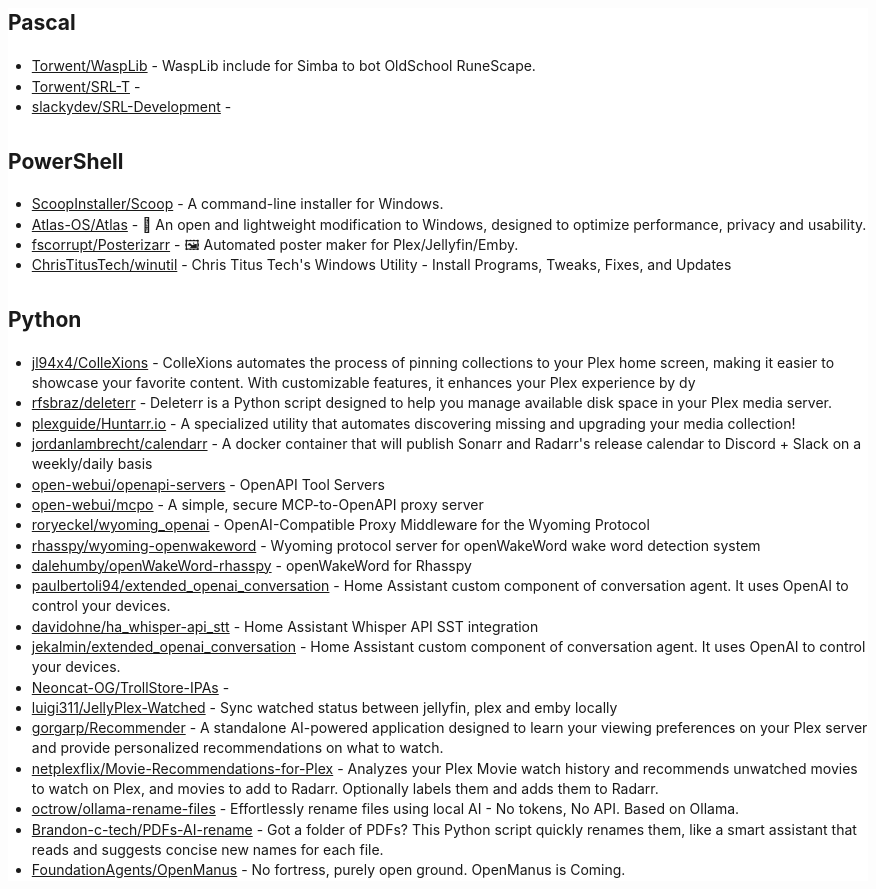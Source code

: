 ## Pascal 

- [Torwent/WaspLib](https://github.com/Torwent/WaspLib) - WaspLib include for Simba to bot OldSchool RuneScape.
- [Torwent/SRL-T](https://github.com/Torwent/SRL-T) - 
- [slackydev/SRL-Development](https://github.com/slackydev/SRL-Development) - 

## PowerShell 

- [ScoopInstaller/Scoop](https://github.com/ScoopInstaller/Scoop) - A command-line installer for Windows.
- [Atlas-OS/Atlas](https://github.com/Atlas-OS/Atlas) - 🚀 An open and lightweight modification to Windows, designed to optimize performance, privacy and usability.
- [fscorrupt/Posterizarr](https://github.com/fscorrupt/Posterizarr) - 🖼️ Automated poster maker for Plex/Jellyfin/Emby.
- [ChrisTitusTech/winutil](https://github.com/ChrisTitusTech/winutil) - Chris Titus Tech's Windows Utility - Install Programs, Tweaks, Fixes, and Updates

## Python 

- [jl94x4/ColleXions](https://github.com/jl94x4/ColleXions) - ColleXions automates the process of pinning collections to your Plex home screen, making it easier to showcase your favorite content. With customizable features, it enhances your Plex experience by dy
- [rfsbraz/deleterr](https://github.com/rfsbraz/deleterr) - Deleterr is a Python script designed to help you manage available disk space in your Plex media server.
- [plexguide/Huntarr.io](https://github.com/plexguide/Huntarr.io) - A specialized utility that automates discovering missing and upgrading your media collection!
- [jordanlambrecht/calendarr](https://github.com/jordanlambrecht/calendarr) - A docker container that will publish Sonarr and Radarr's release calendar to Discord + Slack on a weekly/daily basis
- [open-webui/openapi-servers](https://github.com/open-webui/openapi-servers) - OpenAPI Tool Servers
- [open-webui/mcpo](https://github.com/open-webui/mcpo) - A simple, secure MCP-to-OpenAPI proxy server
- [roryeckel/wyoming_openai](https://github.com/roryeckel/wyoming_openai) - OpenAI-Compatible Proxy Middleware for the Wyoming Protocol
- [rhasspy/wyoming-openwakeword](https://github.com/rhasspy/wyoming-openwakeword) - Wyoming protocol server for openWakeWord wake word detection system
- [dalehumby/openWakeWord-rhasspy](https://github.com/dalehumby/openWakeWord-rhasspy) - openWakeWord for Rhasspy
- [paulbertoli94/extended_openai_conversation](https://github.com/paulbertoli94/extended_openai_conversation) - Home Assistant custom component of conversation agent. It uses OpenAI to control your devices.
- [davidohne/ha_whisper-api_stt](https://github.com/davidohne/ha_whisper-api_stt) - Home Assistant Whisper API SST integration
- [jekalmin/extended_openai_conversation](https://github.com/jekalmin/extended_openai_conversation) - Home Assistant custom component of conversation agent. It uses OpenAI to control your devices.
- [Neoncat-OG/TrollStore-IPAs](https://github.com/Neoncat-OG/TrollStore-IPAs) - 
- [luigi311/JellyPlex-Watched](https://github.com/luigi311/JellyPlex-Watched) - Sync watched status between jellyfin, plex and emby locally
- [gorgarp/Recommender](https://github.com/gorgarp/Recommender) - A standalone AI-powered application designed to learn your viewing preferences on your Plex server and provide personalized recommendations on what to watch.
- [netplexflix/Movie-Recommendations-for-Plex](https://github.com/netplexflix/Movie-Recommendations-for-Plex) - Analyzes your Plex Movie watch history and recommends unwatched movies to watch on Plex, and movies to add to Radarr. Optionally labels them and adds them to Radarr.
- [octrow/ollama-rename-files](https://github.com/octrow/ollama-rename-files) - Effortlessly rename files using local AI - No tokens, No API. Based on Ollama.
- [Brandon-c-tech/PDFs-AI-rename](https://github.com/Brandon-c-tech/PDFs-AI-rename) - Got a folder of PDFs? This Python script quickly renames them, like a smart assistant that reads and suggests concise new names for each file.
- [FoundationAgents/OpenManus](https://github.com/FoundationAgents/OpenManus) - No fortress, purely open ground.  OpenManus is Coming.